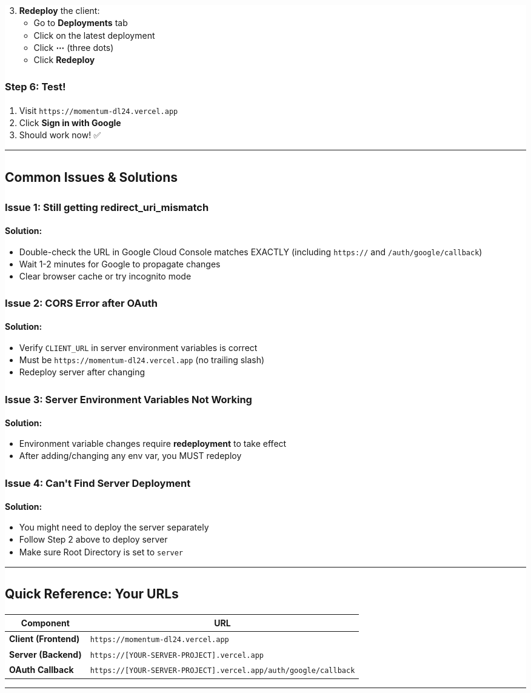 3. **Redeploy** the client:
   - Go to **Deployments** tab
   - Click on the latest deployment
   - Click **⋯** (three dots)
   - Click **Redeploy**

### Step 6: Test!

1. Visit `https://momentum-dl24.vercel.app`
2. Click **Sign in with Google**
3. Should work now! ✅

---

## Common Issues & Solutions

### Issue 1: Still getting redirect_uri_mismatch
**Solution:**
- Double-check the URL in Google Cloud Console matches EXACTLY (including `https://` and `/auth/google/callback`)
- Wait 1-2 minutes for Google to propagate changes
- Clear browser cache or try incognito mode

### Issue 2: CORS Error after OAuth
**Solution:**
- Verify `CLIENT_URL` in server environment variables is correct
- Must be `https://momentum-dl24.vercel.app` (no trailing slash)
- Redeploy server after changing

### Issue 3: Server Environment Variables Not Working
**Solution:**
- Environment variable changes require **redeployment** to take effect
- After adding/changing any env var, you MUST redeploy

### Issue 4: Can't Find Server Deployment
**Solution:**
- You might need to deploy the server separately
- Follow Step 2 above to deploy server
- Make sure Root Directory is set to `server`

---

## Quick Reference: Your URLs

| Component | URL |
|-----------|-----|
| **Client (Frontend)** | `https://momentum-dl24.vercel.app` |
| **Server (Backend)** | `https://[YOUR-SERVER-PROJECT].vercel.app` |
| **OAuth Callback** | `https://[YOUR-SERVER-PROJECT].vercel.app/auth/google/callback` |

---